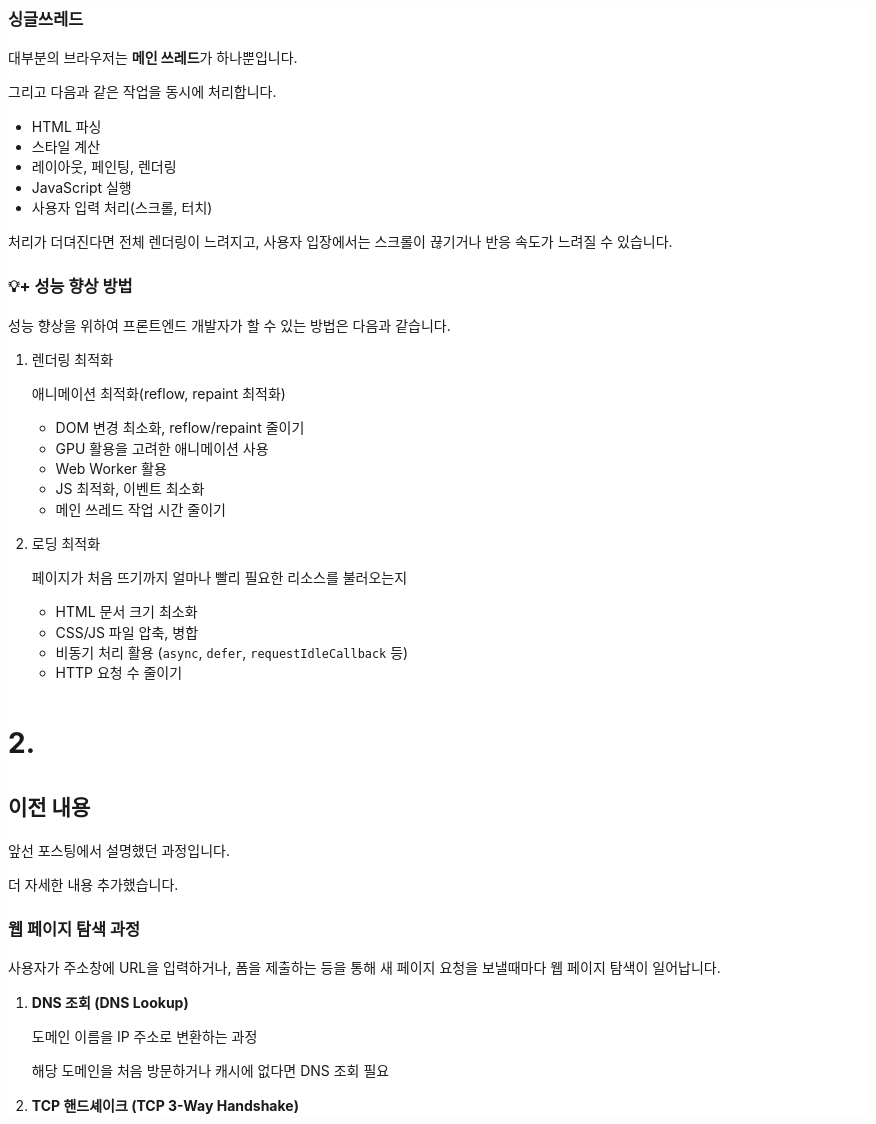 ### 싱글쓰레드

대부분의 브라우저는 **메인 쓰레드**가 하나뿐입니다. 

그리고 다음과 같은 작업을 동시에 처리합니다.

- HTML 파싱
- 스타일 계산
- 레이아웃, 페인팅, 렌더링
- JavaScript 실행
- 사용자 입력 처리(스크롤, 터치)

처리가 더뎌진다면 전체 렌더링이 느려지고, 사용자 입장에서는 스크롤이 끊기거나 반응 속도가 느려질 수 있습니다. 

### 💡+ 성능 향상 방법

성능 향상을 위하여 프론트엔드 개발자가 할 수 있는 방법은 다음과 같습니다.

1. 렌더링 최적화
    
    애니메이션 최적화(reflow, repaint 최적화)
    
    - DOM 변경 최소화, reflow/repaint 줄이기
    - GPU 활용을 고려한 애니메이션 사용
    - Web Worker 활용
    - JS 최적화, 이벤트 최소화
    - 메인 쓰레드 작업 시간 줄이기
2. 로딩 최적화
    
    페이지가 처음 뜨기까지 얼마나 빨리 필요한 리소스를 불러오는지
    
    - HTML 문서 크기 최소화
    - CSS/JS 파일 압축, 병합
    - 비동기 처리 활용 (`async`, `defer`, `requestIdleCallback` 등)
    - HTTP 요청 수 줄이기

# 2.

## 이전 내용

앞선 포스팅에서 설명했던 과정입니다.

더 자세한 내용 추가했습니다.

### 웹 페이지 탐색 과정

사용자가 주소창에 URL을 입력하거나, 폼을 제출하는 등을 통해 새 페이지 요청을 보낼때마다 웹 페이지 탐색이 일어납니다.

1. **DNS 조회 (DNS Lookup)**
    
    도메인 이름을 IP 주소로 변환하는 과정
    
    해당 도메인을 처음 방문하거나 캐시에 없다면 DNS 조회 필요
    
2. **TCP 핸드셰이크 (TCP 3-Way Handshake)**
    